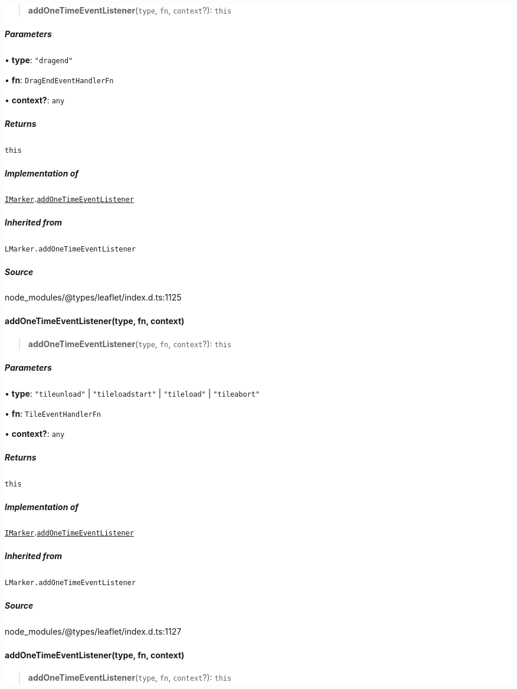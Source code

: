 > **addOneTimeEventListener**(`type`, `fn`, `context`?): `this`

##### Parameters

• **type**: `"dragend"`

• **fn**: `DragEndEventHandlerFn`

• **context?**: `any`

##### Returns

`this`

##### Implementation of

[`IMarker`](../interfaces/IMarker.md).[`addOneTimeEventListener`](../interfaces/IMarker.md#addonetimeeventlistener)

##### Inherited from

`LMarker.addOneTimeEventListener`

##### Source

node\_modules/@types/leaflet/index.d.ts:1125

#### addOneTimeEventListener(type, fn, context)

> **addOneTimeEventListener**(`type`, `fn`, `context`?): `this`

##### Parameters

• **type**: `"tileunload"` \| `"tileloadstart"` \| `"tileload"` \| `"tileabort"`

• **fn**: `TileEventHandlerFn`

• **context?**: `any`

##### Returns

`this`

##### Implementation of

[`IMarker`](../interfaces/IMarker.md).[`addOneTimeEventListener`](../interfaces/IMarker.md#addonetimeeventlistener)

##### Inherited from

`LMarker.addOneTimeEventListener`

##### Source

node\_modules/@types/leaflet/index.d.ts:1127

#### addOneTimeEventListener(type, fn, context)

> **addOneTimeEventListener**(`type`, `fn`, `context`?): `this`
